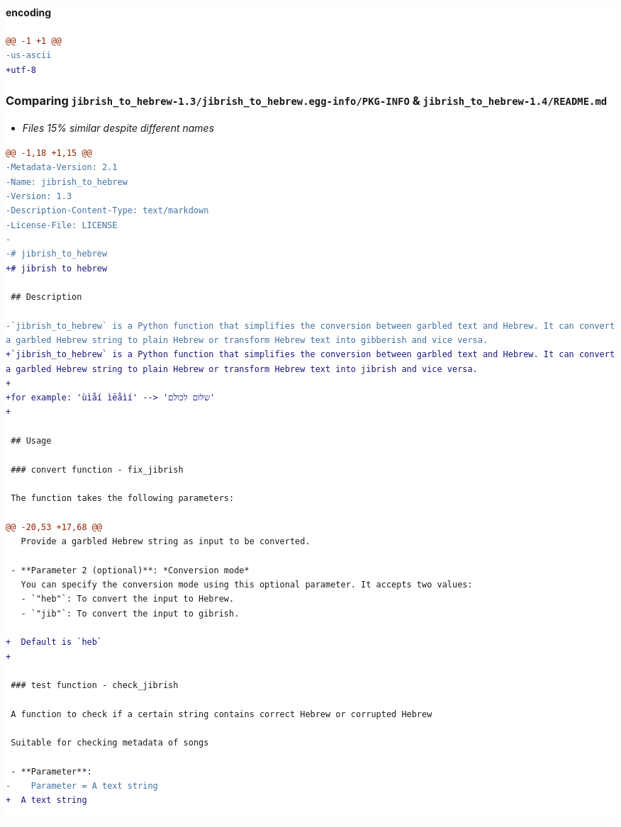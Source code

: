  ```
```

#### encoding

```diff
@@ -1 +1 @@
-us-ascii
+utf-8
```

### Comparing `jibrish_to_hebrew-1.3/jibrish_to_hebrew.egg-info/PKG-INFO` & `jibrish_to_hebrew-1.4/README.md`

 * *Files 15% similar despite different names*

```diff
@@ -1,18 +1,15 @@
-Metadata-Version: 2.1
-Name: jibrish_to_hebrew
-Version: 1.3
-Description-Content-Type: text/markdown
-License-File: LICENSE
-
-# jibrish_to_hebrew
+# jibrish to hebrew
 
 ## Description
 
-`jibrish_to_hebrew` is a Python function that simplifies the conversion between garbled text and Hebrew. It can convert a garbled Hebrew string to plain Hebrew or transform Hebrew text into gibberish and vice versa. 
+`jibrish_to_hebrew` is a Python function that simplifies the conversion between garbled text and Hebrew. It can convert a garbled Hebrew string to plain Hebrew or transform Hebrew text into jibrish and vice versa.
+
+for example: 'ùìåí ìëåìí' --> 'שלום לכולם'
+ 
 
 ## Usage
 
 ### convert function - fix_jibrish
 
 The function takes the following parameters:
 
@@ -20,53 +17,68 @@
   Provide a garbled Hebrew string as input to be converted.
 
 - **Parameter 2 (optional)**: *Conversion mode*  
   You can specify the conversion mode using this optional parameter. It accepts two values:
   - `"heb"`: To convert the input to Hebrew.
   - `"jib"`: To convert the input to gibrish.
   
+  Default is `heb`
+  
 
 ### test function - check_jibrish
 
 A function to check if a certain string contains correct Hebrew or corrupted Hebrew
 
 Suitable for checking metadata of songs
 
 - **Parameter**:
-    Parameter = A text string
+  A text string
 
```
